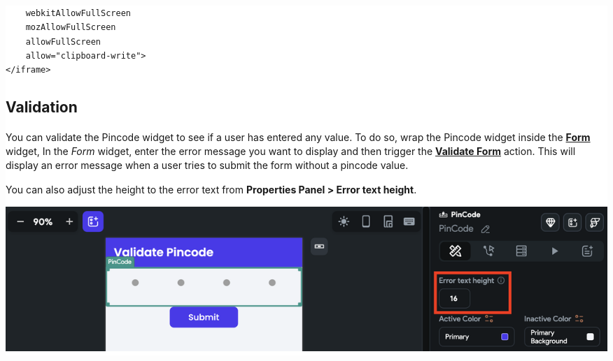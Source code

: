         webkitAllowFullScreen
        mozAllowFullScreen
        allowFullScreen
        allow="clipboard-write">
    </iframe>
</div>
<p></p>

## Validation

You can validate the Pincode widget to see if a user has entered any value. To do so, wrap the Pincode widget inside the [**Form**](../../../../resources/forms/form-validation#adding-form-widget) widget, In the *Form* widget, enter the error message you want to display and then trigger the [**Validate Form**](../../../../resources/forms/form-validation#3-adding-validate-action) action. This will display an error message when a user tries to submit the form without a pincode value.


<div style={{
    position: 'relative',
    paddingBottom: 'calc(56.67989417989418% + 41px)', // Keeps the aspect ratio and additional padding
    height: 0,
    width: '100%'}}>
    <iframe 
        src="https://demo.arcade.software/iIPpBcXSnv1z3rcC6Qtf?embed&show_copy_link=true"
        title=""
        style={{
            position: 'absolute',
            top: 0,
            left: 0,
            width: '100%',
            height: '100%',
            colorScheme: 'light'
        }}
        frameborder="0"
        loading="lazy"
        webkitAllowFullScreen
        mozAllowFullScreen
        allowFullScreen
        allow="clipboard-write">
    </iframe>
</div>
<p></p>

You can also adjust the height to the error text from **Properties Panel > Error text height**.

![Set error text height](../../../control-flow/user-interactivity/imgs/set-error-text-height.png)
